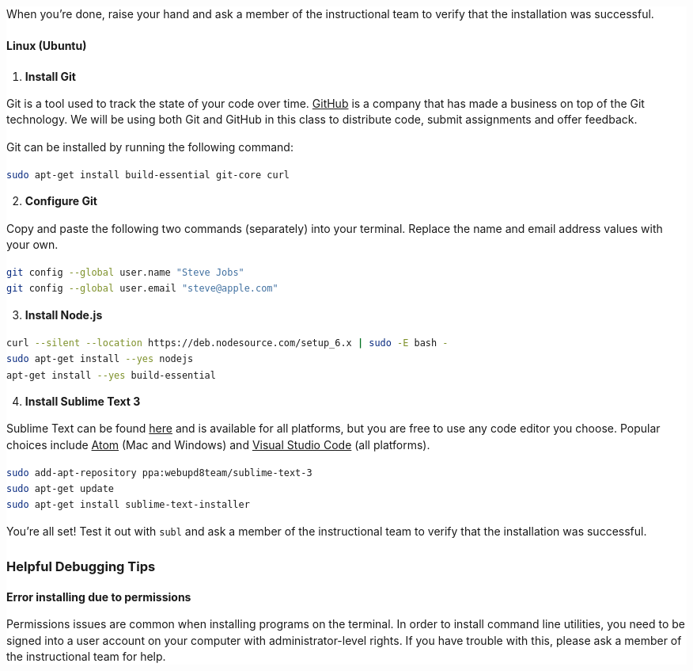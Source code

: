 When you’re done, raise your hand and ask a member of the instructional team to verify that the installation was successful.

#### Linux (Ubuntu)

1. __Install Git__

Git is a tool used to track the state of your code over time. [GitHub](https://github.com) is a company that has made a business on top of the Git technology. We will be using both Git and GitHub in this class to distribute code, submit assignments and offer feedback.

Git can be installed by running the following command:

  ```bash
  sudo apt-get install build-essential git-core curl
  ```

2. __Configure Git__

Copy and paste the following two commands (separately) into your terminal. Replace the name and email address values with your own.

  ```bash
  git config --global user.name "Steve Jobs"
  git config --global user.email "steve@apple.com"
  ```

3. __Install Node.js__

  ```bash
  curl --silent --location https://deb.nodesource.com/setup_6.x | sudo -E bash -
  sudo apt-get install --yes nodejs
  apt-get install --yes build-essential
  ```

4. __Install Sublime Text 3__

Sublime Text can be found [here](http://www.sublimetext.com/3) and is available for all platforms, but you are free to use any code editor you choose. Popular choices include [Atom](http://atom.io) (Mac and Windows) and [Visual Studio Code](https://code.visualstudio.com/#alt-downloads) (all platforms).


  ```bash
  sudo add-apt-repository ppa:webupd8team/sublime-text-3
  sudo apt-get update
  sudo apt-get install sublime-text-installer
  ```

You’re all set! Test it out with `subl` and  ask a member of the instructional team to verify that the installation was successful.


### Helpful Debugging Tips

__Error installing due to permissions__

Permissions issues are common when installing programs on the terminal. In order to install command line utilities, you need to be signed into a user account on your computer with administrator-level rights. If you have trouble with this, please ask a member of the instructional team for help.
